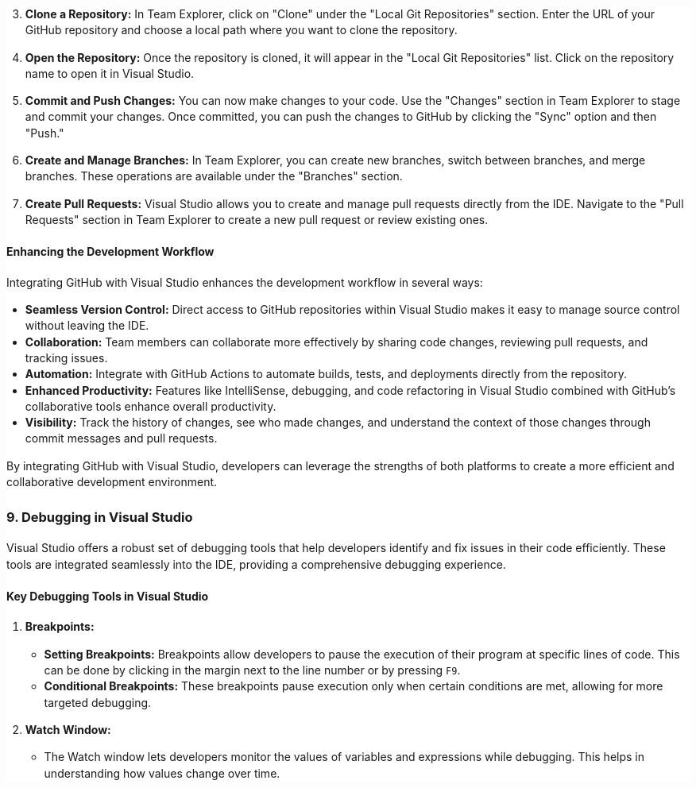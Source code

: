 3. **Clone a Repository:**
   In Team Explorer, click on "Clone" under the "Local Git Repositories" section. Enter the URL of your GitHub repository and choose a local path where you want to clone the repository.

4. **Open the Repository:**
   Once the repository is cloned, it will appear in the "Local Git Repositories" list. Click on the repository name to open it in Visual Studio.

5. **Commit and Push Changes:**
   You can now make changes to your code. Use the "Changes" section in Team Explorer to stage and commit your changes. Once committed, you can push the changes to GitHub by clicking the "Sync" option and then "Push."

6. **Create and Manage Branches:**
   In Team Explorer, you can create new branches, switch between branches, and merge branches. These operations are available under the "Branches" section.

7. **Create Pull Requests:**
   Visual Studio allows you to create and manage pull requests directly from the IDE. Navigate to the "Pull Requests" section in Team Explorer to create a new pull request or review existing ones.

#### Enhancing the Development Workflow

Integrating GitHub with Visual Studio enhances the development workflow in several ways:

- **Seamless Version Control:** Direct access to GitHub repositories within Visual Studio makes it easy to manage source control without leaving the IDE.
- **Collaboration:** Team members can collaborate more effectively by sharing code changes, reviewing pull requests, and tracking issues.
- **Automation:** Integrate with GitHub Actions to automate builds, tests, and deployments directly from the repository.
- **Enhanced Productivity:** Features like IntelliSense, debugging, and code refactoring in Visual Studio combined with GitHub’s collaborative tools enhance overall productivity.
- **Visibility:** Track the history of changes, see who made changes, and understand the context of those changes through commit messages and pull requests.

By integrating GitHub with Visual Studio, developers can leverage the strengths of both platforms to create a more efficient and collaborative development environment.

### 9. Debugging in Visual Studio

Visual Studio offers a robust set of debugging tools that help developers identify and fix issues in their code efficiently. These tools are integrated seamlessly into the IDE, providing a comprehensive debugging experience.

#### Key Debugging Tools in Visual Studio

1. **Breakpoints:**
   - **Setting Breakpoints:** Breakpoints allow developers to pause the execution of their program at specific lines of code. This can be done by clicking in the margin next to the line number or by pressing `F9`.
   - **Conditional Breakpoints:** These breakpoints pause execution only when certain conditions are met, allowing for more targeted debugging.

2. **Watch Window:**
   - The Watch window lets developers monitor the values of variables and expressions while debugging. This helps in understanding how values change over time.
